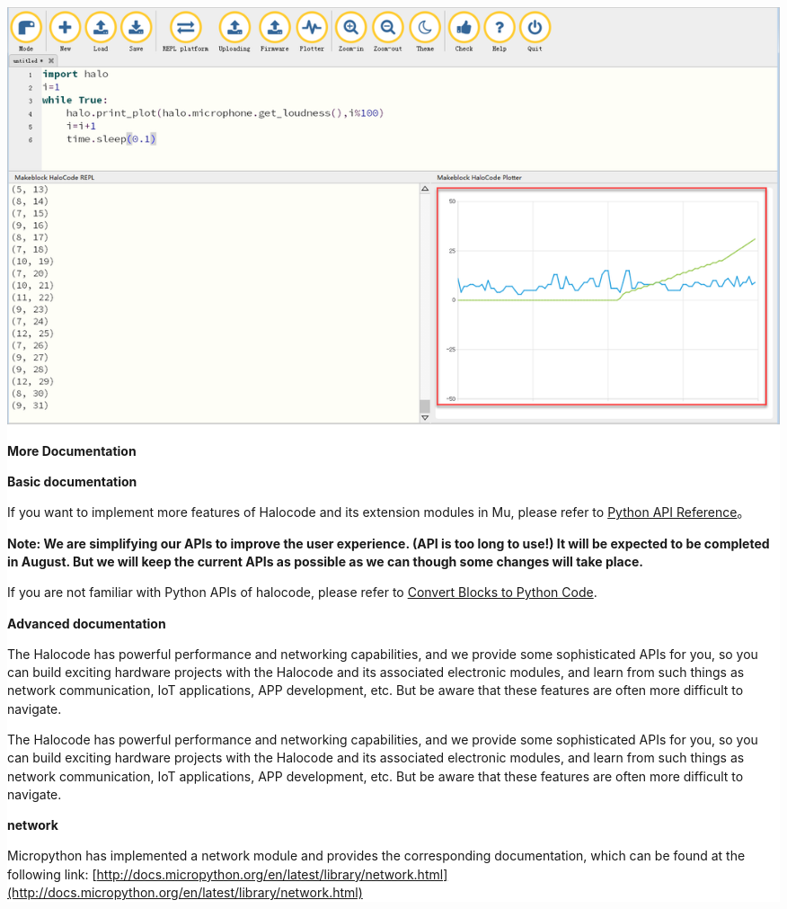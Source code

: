 ![](../../../../.gitbook/assets/13.png)

**More Documentation**

**Basic documentation**

If you want to implement more features of Halocode and its extension modules in Mu, please refer to [Python API Reference](http://docs.makeblock.com/halocode/en/python-api/python-api.html)。

**Note: We are simplifying our APIs to improve the user experience. \(API is too long to use!\) It will be expected to be completed in August. But we will keep the current APIs as possible as we can though some changes will take place.**

If you are not familiar with Python APIs of halocode, please refer to [Convert Blocks to Python Code](http://docs.makeblock.com/halocode/en/tutorials/use-python.html#convert-blocks-to-python-code).

**Advanced documentation**

The Halocode has powerful performance and networking capabilities, and we provide some sophisticated APIs for you, so you can build exciting hardware projects with the Halocode and its associated electronic modules, and learn from such things as network communication, IoT applications, APP development, etc. But be aware that these features are often more difficult to navigate.

The Halocode has powerful performance and networking capabilities, and we provide some sophisticated APIs for you, so you can build exciting hardware projects with the Halocode and its associated electronic modules, and learn from such things as network communication, IoT applications, APP development, etc. But be aware that these features are often more difficult to navigate.

**network**

Micropython has implemented a network module and provides the corresponding documentation, which can be found at the following link: [http://docs.micropython.org/en/latest/library/network.html](http://docs.micropython.org/en/latest/library/network.html)
